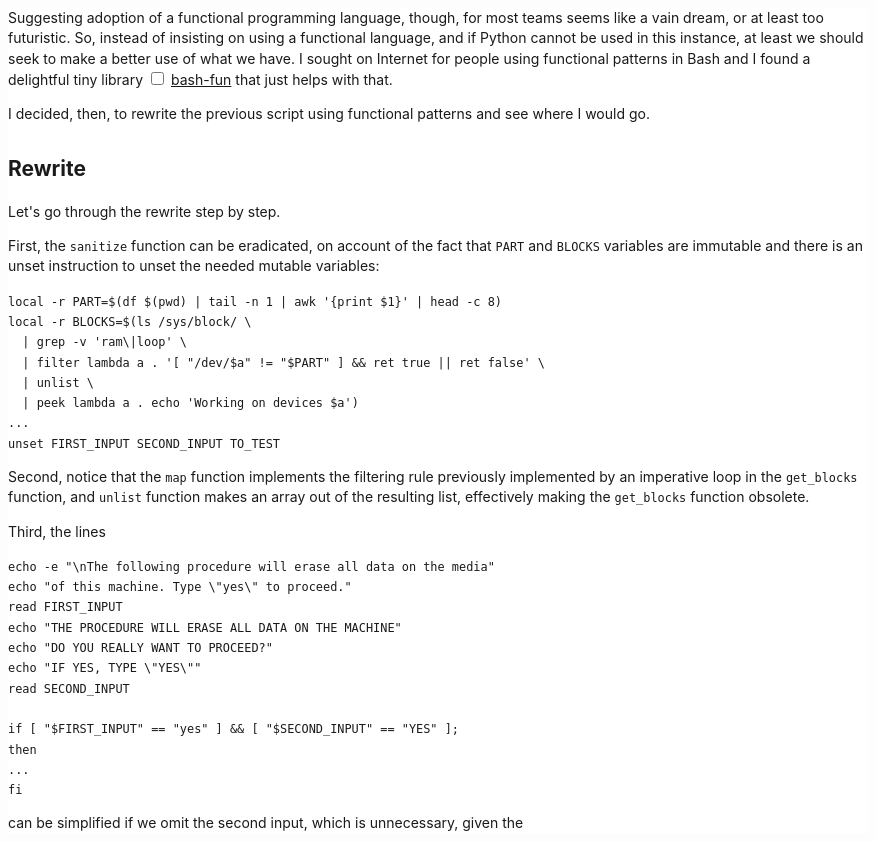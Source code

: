 Suggesting adoption of a functional programming language, though, for most
teams seems like a vain dream, or at least too futuristic. So, instead of
insisting on using a functional language, and if Python cannot be used in this
instance, at least we should seek to make a better use of what we have. I
sought on Internet for people using functional patterns in Bash and I found a
delightful tiny library 
<label for="tiny-library"
       class="margin-toggle sidenote-number">
</label>
<input type="checkbox"
       id="tiny-library"
       class="margin-toggle"/>
<span class="sidenote">
[bash-fun](https://github.com/ssledz/bash-fun)
</span>
that just helps with that.

I decided, then, to rewrite the previous script using functional patterns and
see where I would go.

</section>

<section>

## Rewrite

Let's go through the rewrite step by step.

First, the `sanitize` function can be eradicated,
on account of the fact that `PART` and `BLOCKS`
variables are immutable and there is an unset
instruction to unset the needed mutable variables:

```
local -r PART=$(df $(pwd) | tail -n 1 | awk '{print $1}' | head -c 8)
local -r BLOCKS=$(ls /sys/block/ \
  | grep -v 'ram\|loop' \
  | filter lambda a . '[ "/dev/$a" != "$PART" ] && ret true || ret false' \
  | unlist \
  | peek lambda a . echo 'Working on devices $a')
...
unset FIRST_INPUT SECOND_INPUT TO_TEST
```

Second, notice that the `map` function implements the
filtering rule previously implemented by an
imperative loop in the `get_blocks` function,
and `unlist` function makes an
array out of the resulting list, effectively
making the `get_blocks` function obsolete.

Third, the lines
```
echo -e "\nThe following procedure will erase all data on the media"
echo "of this machine. Type \"yes\" to proceed."
read FIRST_INPUT
echo "THE PROCEDURE WILL ERASE ALL DATA ON THE MACHINE"
echo "DO YOU REALLY WANT TO PROCEED?"
echo "IF YES, TYPE \"YES\""
read SECOND_INPUT

if [ "$FIRST_INPUT" == "yes" ] && [ "$SECOND_INPUT" == "YES" ];
then
...
fi
```
can be simplified if we omit the second input, which is unnecessary, given the